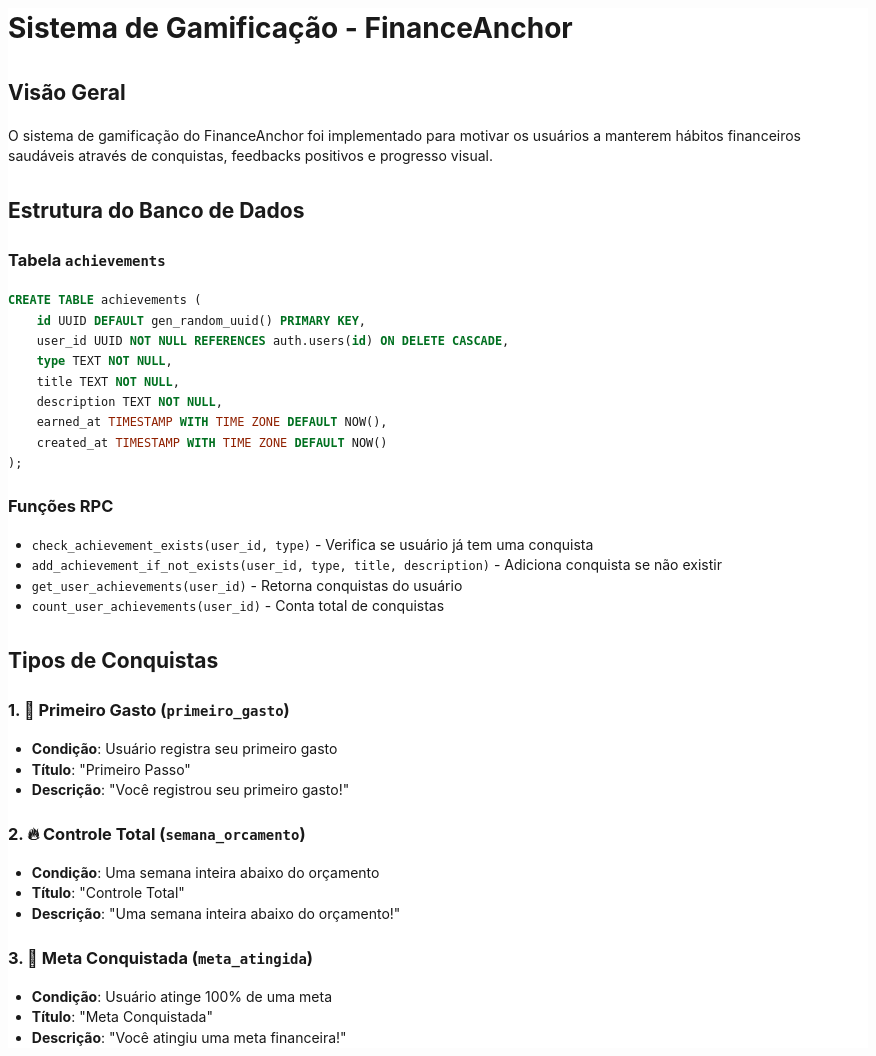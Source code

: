 # Sistema de Gamificação - FinanceAnchor

## Visão Geral

O sistema de gamificação do FinanceAnchor foi implementado para motivar os usuários a manterem hábitos financeiros saudáveis através de conquistas, feedbacks positivos e progresso visual.

## Estrutura do Banco de Dados

### Tabela `achievements`

```sql
CREATE TABLE achievements (
    id UUID DEFAULT gen_random_uuid() PRIMARY KEY,
    user_id UUID NOT NULL REFERENCES auth.users(id) ON DELETE CASCADE,
    type TEXT NOT NULL,
    title TEXT NOT NULL,
    description TEXT NOT NULL,
    earned_at TIMESTAMP WITH TIME ZONE DEFAULT NOW(),
    created_at TIMESTAMP WITH TIME ZONE DEFAULT NOW()
);
```

### Funções RPC

- `check_achievement_exists(user_id, type)` - Verifica se usuário já tem uma conquista
- `add_achievement_if_not_exists(user_id, type, title, description)` - Adiciona conquista se não existir
- `get_user_achievements(user_id)` - Retorna conquistas do usuário
- `count_user_achievements(user_id)` - Conta total de conquistas

## Tipos de Conquistas

### 1. 🧠 Primeiro Gasto (`primeiro_gasto`)
- **Condição**: Usuário registra seu primeiro gasto
- **Título**: "Primeiro Passo"
- **Descrição**: "Você registrou seu primeiro gasto!"

### 2. 🔥 Controle Total (`semana_orcamento`)
- **Condição**: Uma semana inteira abaixo do orçamento
- **Título**: "Controle Total"
- **Descrição**: "Uma semana inteira abaixo do orçamento!"

### 3. 🎯 Meta Conquistada (`meta_atingida`)
- **Condição**: Usuário atinge 100% de uma meta
- **Título**: "Meta Conquistada"
- **Descrição**: "Você atingiu uma meta financeira!"
